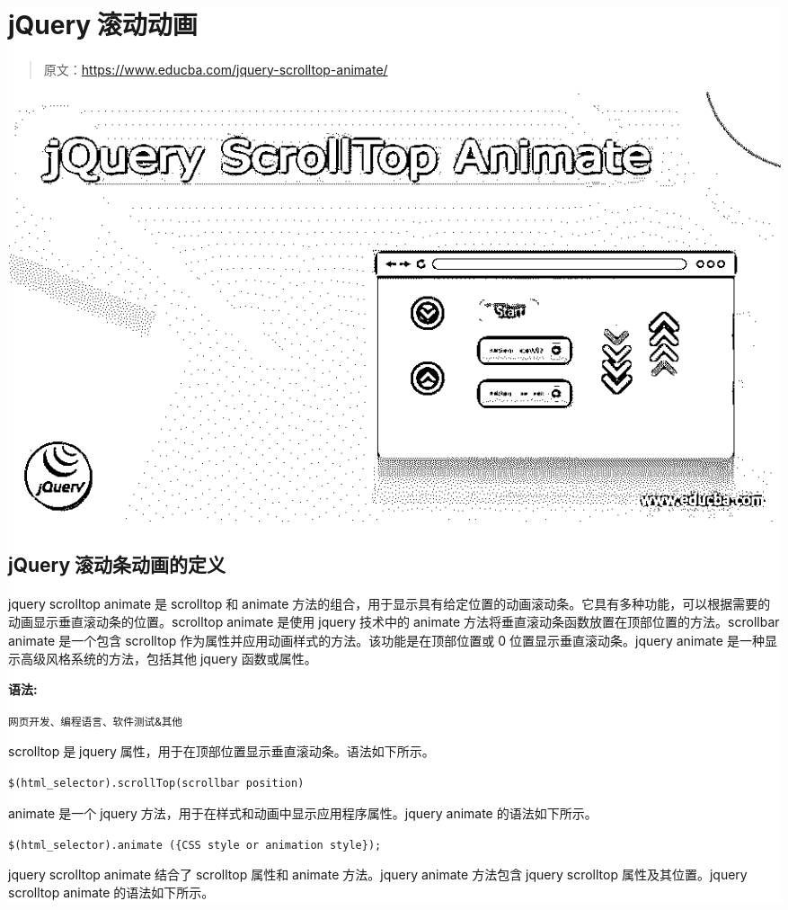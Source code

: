# jQuery 滚动动画

> 原文：<https://www.educba.com/jquery-scrolltop-animate/>

![jQuery ScrollTop Animate](img/903539fdfa56a176e4620e434f4410f8.png)



## jQuery 滚动条动画的定义

jquery scrolltop animate 是 scrolltop 和 animate 方法的组合，用于显示具有给定位置的动画滚动条。它具有多种功能，可以根据需要的动画显示垂直滚动条的位置。scrolltop animate 是使用 jquery 技术中的 animate 方法将垂直滚动条函数放置在顶部位置的方法。scrollbar animate 是一个包含 scrolltop 作为属性并应用动画样式的方法。该功能是在顶部位置或 0 位置显示垂直滚动条。jquery animate 是一种显示高级风格系统的方法，包括其他 jquery 函数或属性。

**语法:**

<small>网页开发、编程语言、软件测试&其他</small>

scrolltop 是 jquery 属性，用于在顶部位置显示垂直滚动条。语法如下所示。

```
$(html_selector).scrollTop(scrollbar position)
```

animate 是一个 jquery 方法，用于在样式和动画中显示应用程序属性。jquery animate 的语法如下所示。

```
$(html_selector).animate ({CSS style or animation style});
```

jquery scrolltop animate 结合了 scrolltop 属性和 animate 方法。jquery animate 方法包含 jquery scrolltop 属性及其位置。jquery scrolltop animate 的语法如下所示。
